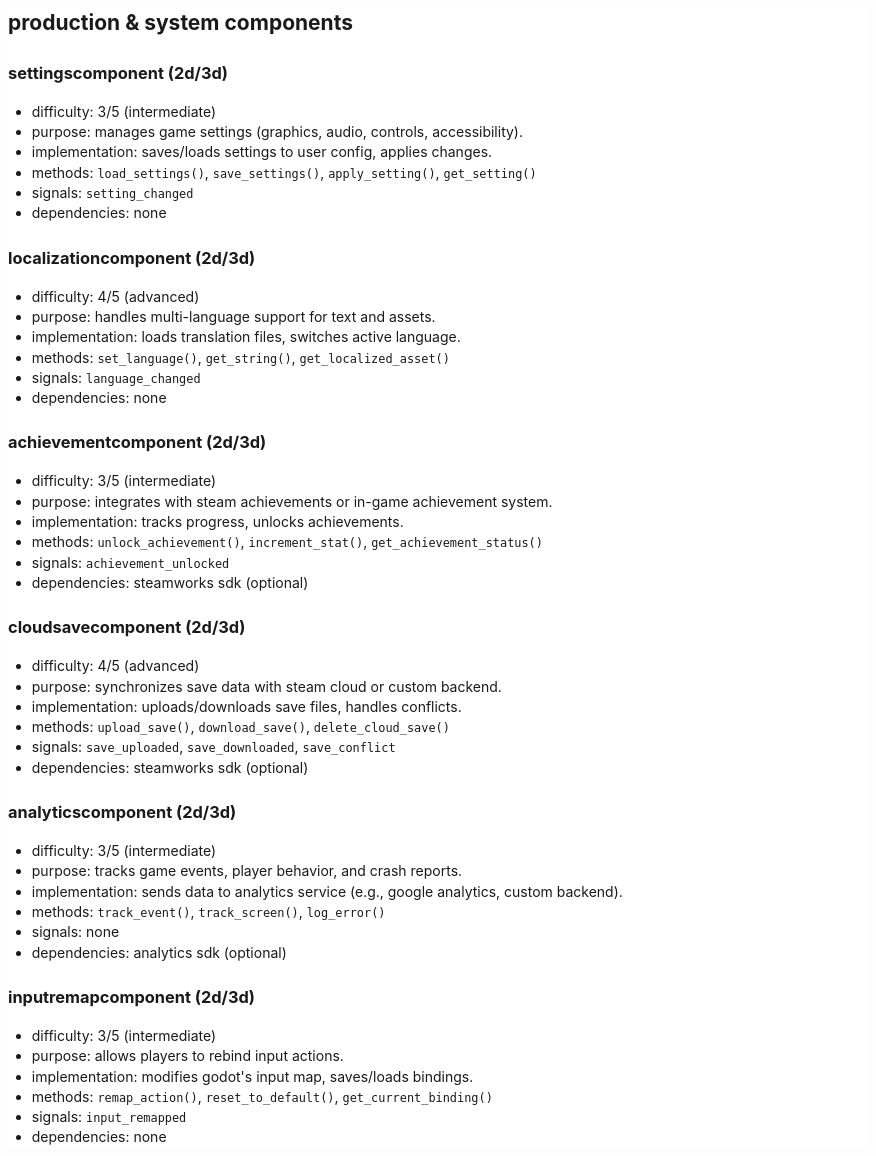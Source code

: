 ## production & system components

### settingscomponent (2d/3d)

- difficulty: 3/5 (intermediate)
- purpose: manages game settings (graphics, audio, controls, accessibility).
- implementation: saves/loads settings to user config, applies changes.
- methods: `load_settings()`, `save_settings()`, `apply_setting()`, `get_setting()`
- signals: `setting_changed`
- dependencies: none

### localizationcomponent (2d/3d)

- difficulty: 4/5 (advanced)
- purpose: handles multi-language support for text and assets.
- implementation: loads translation files, switches active language.
- methods: `set_language()`, `get_string()`, `get_localized_asset()`
- signals: `language_changed`
- dependencies: none

### achievementcomponent (2d/3d)

- difficulty: 3/5 (intermediate)
- purpose: integrates with steam achievements or in-game achievement system.
- implementation: tracks progress, unlocks achievements.
- methods: `unlock_achievement()`, `increment_stat()`, `get_achievement_status()`
- signals: `achievement_unlocked`
- dependencies: steamworks sdk (optional)

### cloudsavecomponent (2d/3d)

- difficulty: 4/5 (advanced)
- purpose: synchronizes save data with steam cloud or custom backend.
- implementation: uploads/downloads save files, handles conflicts.
- methods: `upload_save()`, `download_save()`, `delete_cloud_save()`
- signals: `save_uploaded`, `save_downloaded`, `save_conflict`
- dependencies: steamworks sdk (optional)

### analyticscomponent (2d/3d)

- difficulty: 3/5 (intermediate)
- purpose: tracks game events, player behavior, and crash reports.
- implementation: sends data to analytics service (e.g., google analytics, custom backend).
- methods: `track_event()`, `track_screen()`, `log_error()`
- signals: none
- dependencies: analytics sdk (optional)

### inputremapcomponent (2d/3d)

- difficulty: 3/5 (intermediate)
- purpose: allows players to rebind input actions.
- implementation: modifies godot's input map, saves/loads bindings.
- methods: `remap_action()`, `reset_to_default()`, `get_current_binding()`
- signals: `input_remapped`
- dependencies: none
